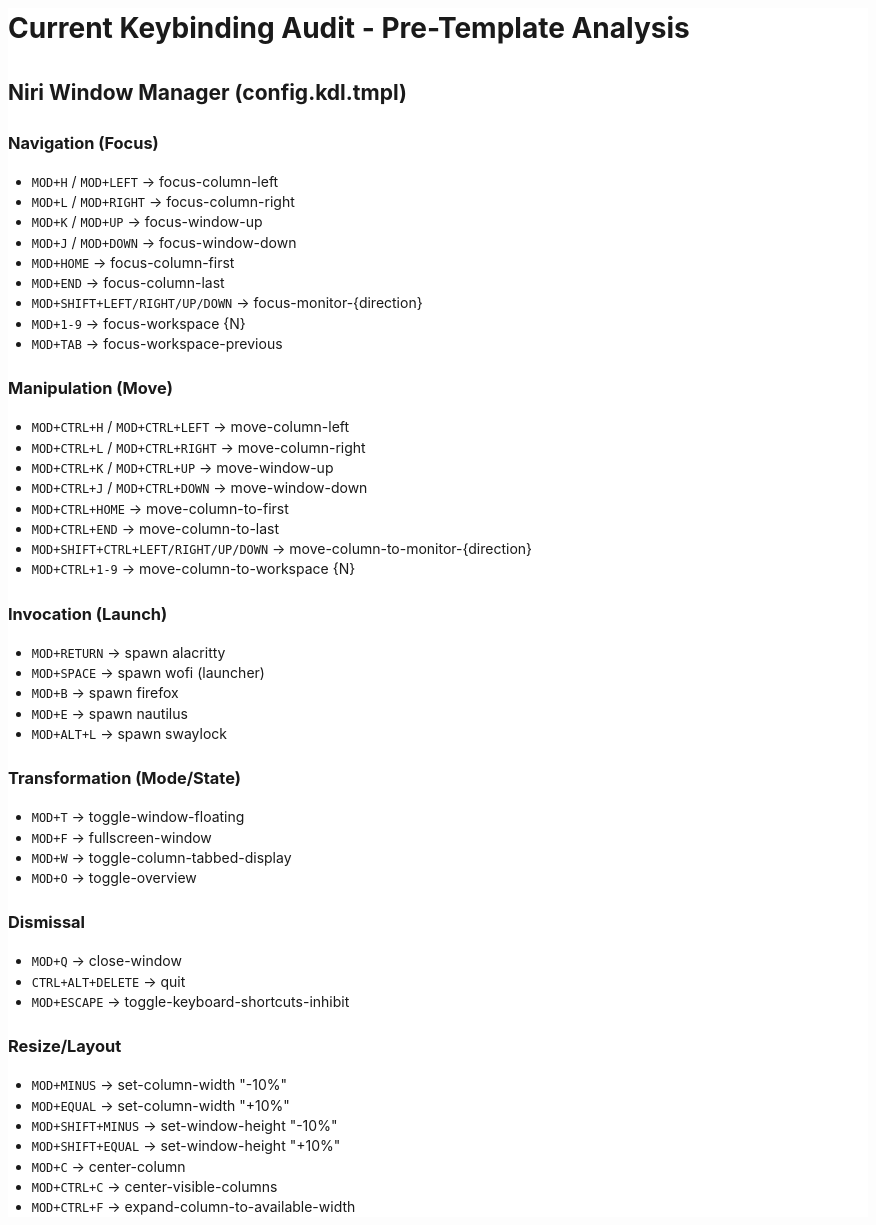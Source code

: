 # Current Keybinding Audit - Pre-Template Analysis

## Niri Window Manager (config.kdl.tmpl)

### Navigation (Focus)
- `MOD+H` / `MOD+LEFT` → focus-column-left
- `MOD+L` / `MOD+RIGHT` → focus-column-right
- `MOD+K` / `MOD+UP` → focus-window-up
- `MOD+J` / `MOD+DOWN` → focus-window-down
- `MOD+HOME` → focus-column-first
- `MOD+END` → focus-column-last
- `MOD+SHIFT+LEFT/RIGHT/UP/DOWN` → focus-monitor-{direction}
- `MOD+1-9` → focus-workspace {N}
- `MOD+TAB` → focus-workspace-previous

### Manipulation (Move)
- `MOD+CTRL+H` / `MOD+CTRL+LEFT` → move-column-left
- `MOD+CTRL+L` / `MOD+CTRL+RIGHT` → move-column-right
- `MOD+CTRL+K` / `MOD+CTRL+UP` → move-window-up
- `MOD+CTRL+J` / `MOD+CTRL+DOWN` → move-window-down
- `MOD+CTRL+HOME` → move-column-to-first
- `MOD+CTRL+END` → move-column-to-last
- `MOD+SHIFT+CTRL+LEFT/RIGHT/UP/DOWN` → move-column-to-monitor-{direction}
- `MOD+CTRL+1-9` → move-column-to-workspace {N}

### Invocation (Launch)
- `MOD+RETURN` → spawn alacritty
- `MOD+SPACE` → spawn wofi (launcher)
- `MOD+B` → spawn firefox
- `MOD+E` → spawn nautilus
- `MOD+ALT+L` → spawn swaylock

### Transformation (Mode/State)
- `MOD+T` → toggle-window-floating
- `MOD+F` → fullscreen-window
- `MOD+W` → toggle-column-tabbed-display
- `MOD+O` → toggle-overview

### Dismissal
- `MOD+Q` → close-window
- `CTRL+ALT+DELETE` → quit
- `MOD+ESCAPE` → toggle-keyboard-shortcuts-inhibit

### Resize/Layout
- `MOD+MINUS` → set-column-width "-10%"
- `MOD+EQUAL` → set-column-width "+10%"
- `MOD+SHIFT+MINUS` → set-window-height "-10%"
- `MOD+SHIFT+EQUAL` → set-window-height "+10%"
- `MOD+C` → center-column
- `MOD+CTRL+C` → center-visible-columns
- `MOD+CTRL+F` → expand-column-to-available-width

